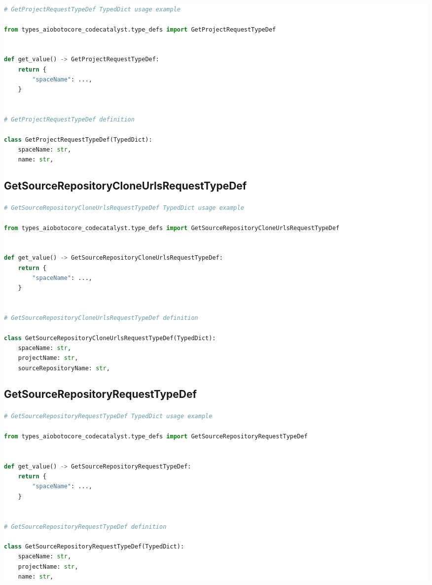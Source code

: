 ```python
# GetProjectRequestTypeDef TypedDict usage example

from types_aiobotocore_codecatalyst.type_defs import GetProjectRequestTypeDef


def get_value() -> GetProjectRequestTypeDef:
    return {
        "spaceName": ...,
    }


# GetProjectRequestTypeDef definition

class GetProjectRequestTypeDef(TypedDict):
    spaceName: str,
    name: str,
```


## GetSourceRepositoryCloneUrlsRequestTypeDef

```python
# GetSourceRepositoryCloneUrlsRequestTypeDef TypedDict usage example

from types_aiobotocore_codecatalyst.type_defs import GetSourceRepositoryCloneUrlsRequestTypeDef


def get_value() -> GetSourceRepositoryCloneUrlsRequestTypeDef:
    return {
        "spaceName": ...,
    }


# GetSourceRepositoryCloneUrlsRequestTypeDef definition

class GetSourceRepositoryCloneUrlsRequestTypeDef(TypedDict):
    spaceName: str,
    projectName: str,
    sourceRepositoryName: str,
```


## GetSourceRepositoryRequestTypeDef

```python
# GetSourceRepositoryRequestTypeDef TypedDict usage example

from types_aiobotocore_codecatalyst.type_defs import GetSourceRepositoryRequestTypeDef


def get_value() -> GetSourceRepositoryRequestTypeDef:
    return {
        "spaceName": ...,
    }


# GetSourceRepositoryRequestTypeDef definition

class GetSourceRepositoryRequestTypeDef(TypedDict):
    spaceName: str,
    projectName: str,
    name: str,
```
